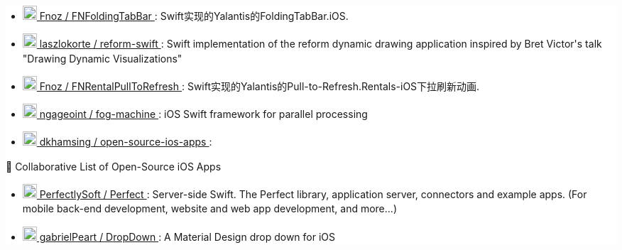 * <img src='https://avatars3.githubusercontent.com/u/10686042?v=3&s=40' height='20' width='20'>[
      Fnoz
      /
      FNFoldingTabBar
](https://github.com/Fnoz/FNFoldingTabBar): 
      Swift实现的Yalantis的FoldingTabBar.iOS.
    
* <img src='https://avatars3.githubusercontent.com/u/26493?v=3&s=40' height='20' width='20'>[
      laszlokorte
      /
      reform-swift
](https://github.com/laszlokorte/reform-swift): 
      Swift implementation of the reform dynamic drawing application inspired by Bret Victor's talk "Drawing Dynamic Visualizations"
    
* <img src='https://avatars3.githubusercontent.com/u/10686042?v=3&s=40' height='20' width='20'>[
      Fnoz
      /
      FNRentalPullToRefresh
](https://github.com/Fnoz/FNRentalPullToRefresh): 
      Swift实现的Yalantis的Pull-to-Refresh.Rentals-iOS下拉刷新动画.
    
* <img src='https://avatars3.githubusercontent.com/u/13257460?v=3&s=40' height='20' width='20'>[
      ngageoint
      /
      fog-machine
](https://github.com/ngageoint/fog-machine): 
      iOS Swift framework for parallel processing
    
* <img src='https://avatars2.githubusercontent.com/u/4723115?v=3&s=40' height='20' width='20'>[
      dkhamsing
      /
      open-source-ios-apps
](https://github.com/dkhamsing/open-source-ios-apps): 
      
📱 Collaborative List of Open-Source iOS Apps
    
* <img src='https://avatars3.githubusercontent.com/u/1755579?v=3&s=40' height='20' width='20'>[
      PerfectlySoft
      /
      Perfect
](https://github.com/PerfectlySoft/Perfect): 
      Server-side Swift. The Perfect library, application server, connectors and example apps. (For mobile back-end development, website and web app development, and more...)
    
* <img src='https://avatars3.githubusercontent.com/u/2794684?v=3&s=40' height='20' width='20'>[
      gabrielPeart
      /
      DropDown
](https://github.com/gabrielPeart/DropDown): 
      A Material Design drop down for iOS
    